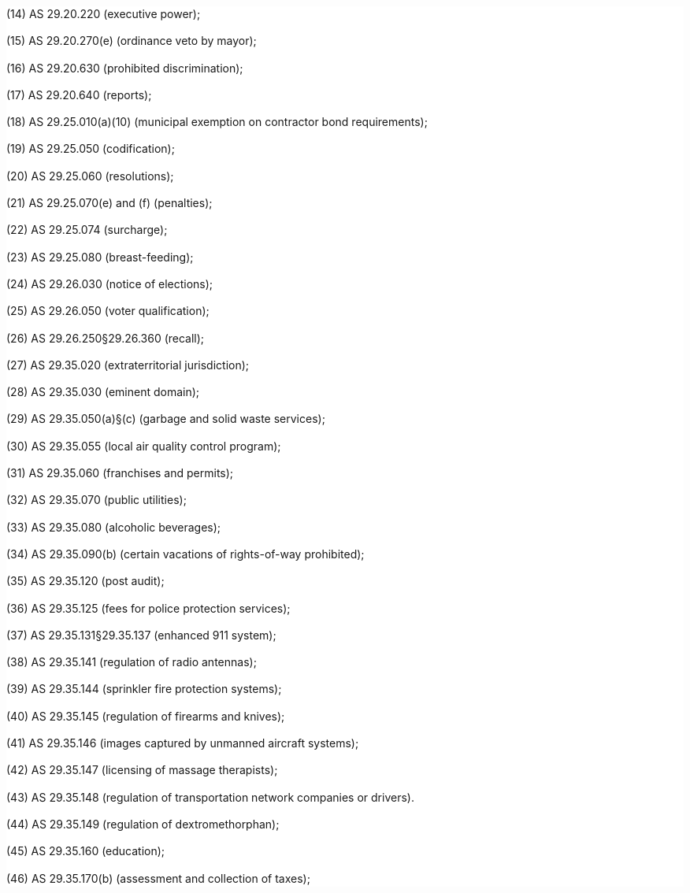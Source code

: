 (14) AS 29.20.220 (executive power);

(15) AS 29.20.270(e) (ordinance veto by mayor);

(16) AS 29.20.630 (prohibited discrimination);

(17) AS 29.20.640 (reports);

(18) AS 29.25.010(a)(10) (municipal exemption on contractor bond requirements);

(19) AS 29.25.050 (codification);

(20) AS 29.25.060 (resolutions);

(21) AS 29.25.070(e) and (f) (penalties);

(22) AS 29.25.074 (surcharge);

(23) AS 29.25.080 (breast-feeding);

(24) AS 29.26.030 (notice of elections);

(25) AS 29.26.050 (voter qualification);

(26) AS 29.26.250§29.26.360 (recall);

(27) AS 29.35.020 (extraterritorial jurisdiction);

(28) AS 29.35.030 (eminent domain);

(29) AS 29.35.050(a)§(c) (garbage and solid waste services);

(30) AS 29.35.055 (local air quality control program);

(31) AS 29.35.060 (franchises and permits);

(32) AS 29.35.070 (public utilities);

(33) AS 29.35.080 (alcoholic beverages);

(34) AS 29.35.090(b) (certain vacations of rights-of-way prohibited);

(35) AS 29.35.120 (post audit);

(36) AS 29.35.125 (fees for police protection services);

(37) AS 29.35.131§29.35.137 (enhanced 911 system);

(38) AS 29.35.141 (regulation of radio antennas);

(39) AS 29.35.144 (sprinkler fire protection systems);

(40) AS 29.35.145 (regulation of firearms and knives);

(41) AS 29.35.146 (images captured by unmanned aircraft systems);

(42) AS 29.35.147 (licensing of massage therapists);

(43) AS 29.35.148 (regulation of transportation network companies or drivers).

(44) AS 29.35.149 (regulation of dextromethorphan);

(45) AS 29.35.160 (education);

(46) AS 29.35.170(b) (assessment and collection of taxes);
